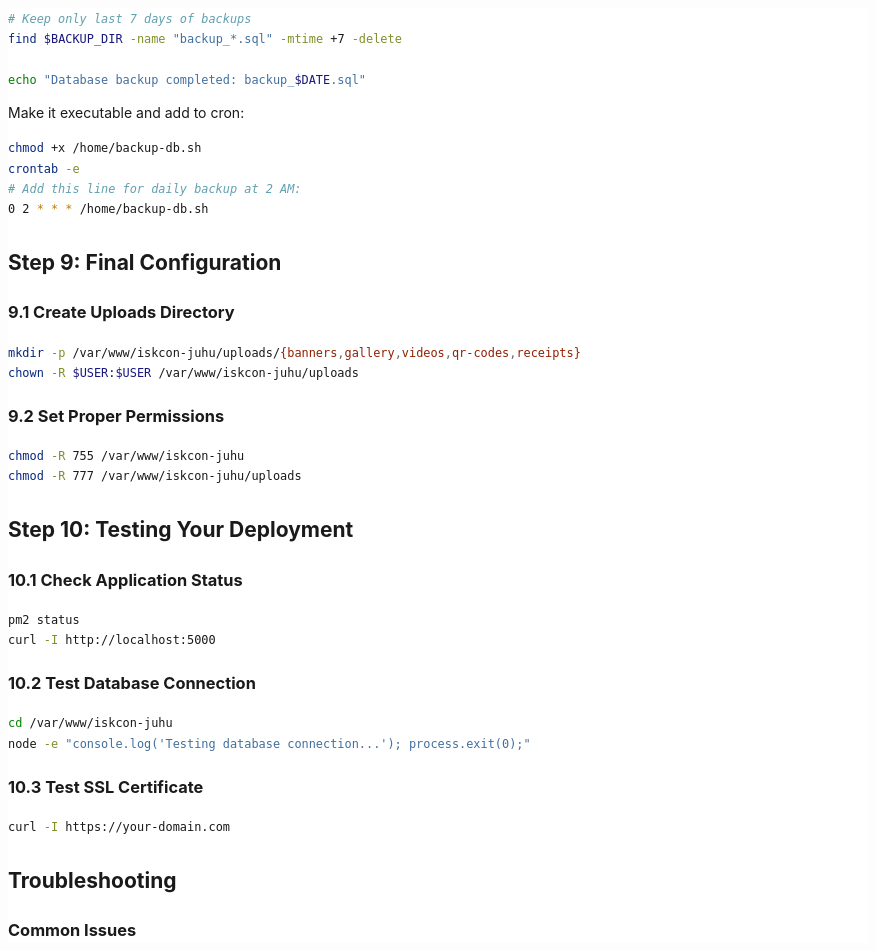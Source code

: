 ```bash
# Keep only last 7 days of backups
find $BACKUP_DIR -name "backup_*.sql" -mtime +7 -delete

echo "Database backup completed: backup_$DATE.sql"
```

Make it executable and add to cron:
```bash
chmod +x /home/backup-db.sh
crontab -e
# Add this line for daily backup at 2 AM:
0 2 * * * /home/backup-db.sh
```

## Step 9: Final Configuration

### 9.1 Create Uploads Directory
```bash
mkdir -p /var/www/iskcon-juhu/uploads/{banners,gallery,videos,qr-codes,receipts}
chown -R $USER:$USER /var/www/iskcon-juhu/uploads
```

### 9.2 Set Proper Permissions
```bash
chmod -R 755 /var/www/iskcon-juhu
chmod -R 777 /var/www/iskcon-juhu/uploads
```

## Step 10: Testing Your Deployment

### 10.1 Check Application Status
```bash
pm2 status
curl -I http://localhost:5000
```

### 10.2 Test Database Connection
```bash
cd /var/www/iskcon-juhu
node -e "console.log('Testing database connection...'); process.exit(0);"
```

### 10.3 Test SSL Certificate
```bash
curl -I https://your-domain.com
```

## Troubleshooting

### Common Issues
